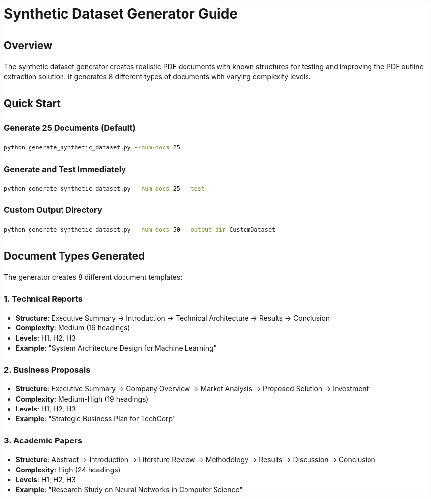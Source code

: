 # Synthetic Dataset Generator Guide

## Overview

The synthetic dataset generator creates realistic PDF documents with known structures for testing and improving the PDF outline extraction solution. It generates 8 different types of documents with varying complexity levels.

## Quick Start

### Generate 25 Documents (Default)

```bash
python generate_synthetic_dataset.py --num-docs 25
```

### Generate and Test Immediately

```bash
python generate_synthetic_dataset.py --num-docs 25 --test
```

### Custom Output Directory

```bash
python generate_synthetic_dataset.py --num-docs 50 --output-dir CustomDataset
```

## Document Types Generated

The generator creates 8 different document templates:

### 1. **Technical Reports**

- **Structure**: Executive Summary → Introduction → Technical Architecture → Results → Conclusion
- **Complexity**: Medium (16 headings)
- **Levels**: H1, H2, H3
- **Example**: "System Architecture Design for Machine Learning"

### 2. **Business Proposals**

- **Structure**: Executive Summary → Company Overview → Market Analysis → Proposed Solution → Investment
- **Complexity**: Medium-High (19 headings)
- **Levels**: H1, H2, H3
- **Example**: "Strategic Business Plan for TechCorp"

### 3. **Academic Papers**

- **Structure**: Abstract → Introduction → Literature Review → Methodology → Results → Discussion → Conclusion
- **Complexity**: High (24 headings)
- **Levels**: H1, H2, H3
- **Example**: "Research Study on Neural Networks in Computer Science"
